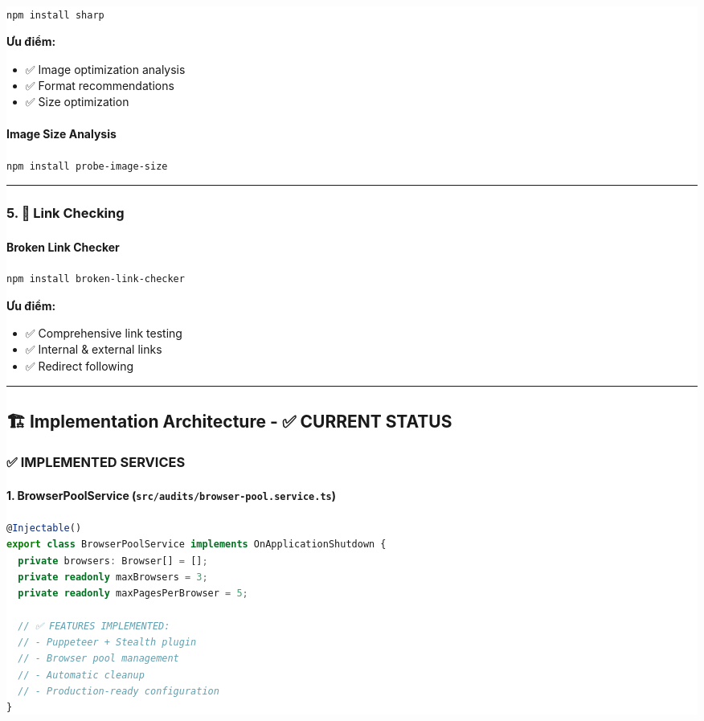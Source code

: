 ```bash
npm install sharp
```

**Ưu điểm:**

- ✅ Image optimization analysis
- ✅ Format recommendations
- ✅ Size optimization

#### **Image Size Analysis**

```bash
npm install probe-image-size
```

---

### **5. 🔗 Link Checking**

#### **Broken Link Checker**

```bash
npm install broken-link-checker
```

**Ưu điểm:**

- ✅ Comprehensive link testing
- ✅ Internal & external links
- ✅ Redirect following

---

## 🏗️ **Implementation Architecture - ✅ CURRENT STATUS**

### **✅ IMPLEMENTED SERVICES**

#### **1. BrowserPoolService** (`src/audits/browser-pool.service.ts`)

```typescript
@Injectable()
export class BrowserPoolService implements OnApplicationShutdown {
  private browsers: Browser[] = [];
  private readonly maxBrowsers = 3;
  private readonly maxPagesPerBrowser = 5;

  // ✅ FEATURES IMPLEMENTED:
  // - Puppeteer + Stealth plugin
  // - Browser pool management
  // - Automatic cleanup
  // - Production-ready configuration
}
```
